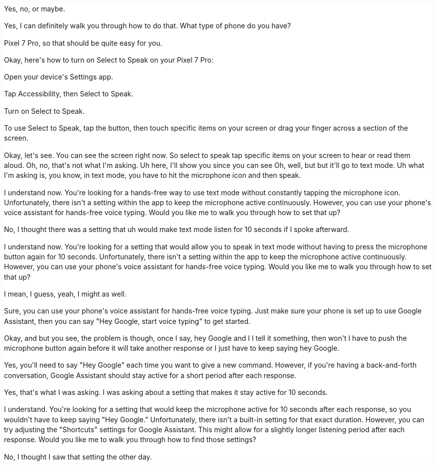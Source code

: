 Yes, no, or maybe.

Yes, I can definitely walk you through how to do that. What type of phone do you have?

Pixel 7 Pro, so that should be quite easy for you.

Okay, here's how to turn on Select to Speak on your Pixel 7 Pro:

Open your device's Settings app.

Tap Accessibility, then Select to Speak.

Turn on Select to Speak.

To use Select to Speak, tap the button, then touch specific items on your screen or drag your finger across a section of the screen.

Okay, let's see. You can see the screen right now. So select to speak tap specific items on your screen to hear or read them aloud. Oh, no, that's not what I'm asking. Uh here, I'll show you since you can see Oh, well, but but it'll go to text mode. Uh what I'm asking is, you know, in text mode, you have to hit the microphone icon and then speak.

I understand now. You're looking for a hands-free way to use text mode without constantly tapping the microphone icon. Unfortunately, there isn't a setting within the app to keep the microphone active continuously. However, you can use your phone's voice assistant for hands-free voice typing. Would you like me to walk you through how to set that up?

No, I thought there was a setting that uh would make text mode listen for 10 seconds if I spoke afterward.

I understand now. You're looking for a setting that would allow you to speak in text mode without having to press the microphone button again for 10 seconds. Unfortunately, there isn't a setting within the app to keep the microphone active continuously. However, you can use your phone's voice assistant for hands-free voice typing. Would you like me to walk you through how to set that up?

I mean, I guess, yeah, I might as well.

Sure, you can use your phone's voice assistant for hands-free voice typing. Just make sure your phone is set up to use Google Assistant, then you can say "Hey Google, start voice typing" to get started.

Okay, and but you see, the problem is though, once I say, hey Google and I I tell it something, then won't I have to push the microphone button again before it will take another response or I just have to keep saying hey Google.

Yes, you'll need to say "Hey Google" each time you want to give a new command. However, if you're having a back-and-forth conversation, Google Assistant should stay active for a short period after each response.

Yes, that's what I was asking. I was asking about a setting that makes it stay active for 10 seconds.

I understand. You're looking for a setting that would keep the microphone active for 10 seconds after each response, so you wouldn't have to keep saying "Hey Google." Unfortunately, there isn't a built-in setting for that exact duration. However, you can try adjusting the "Shortcuts" settings for Google Assistant. This might allow for a slightly longer listening period after each response. Would you like me to walk you through how to find those settings?

No, I thought I saw that setting the other day.
